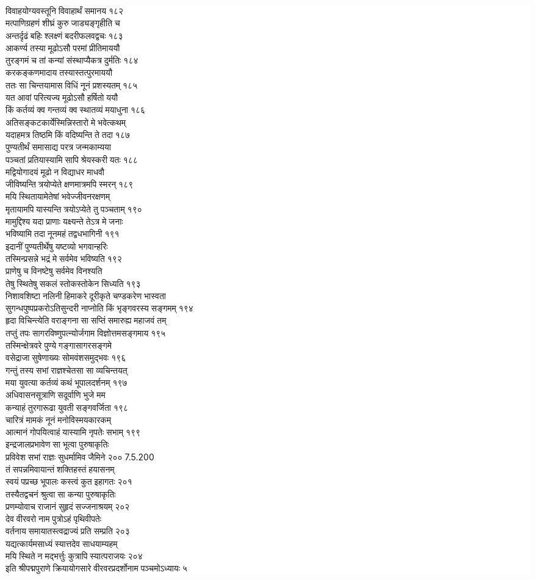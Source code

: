 विवाहयोग्यवस्तूनि विवाहार्थं समानय १८२  
मत्पाणिग्रहणं शीघ्रं कुरु जाड्यङ्गृहीति च  
अन्तर्दृढं बहिः श्लक्ष्णं बदरीफलवद्वचः १८३  
आकर्ण्य तस्या मूढोऽसौ परमां प्रीतिमाययौ  
तुरङ्गमं च तां कन्यां संस्थाप्यैकत्र दुर्मतिः १८४  
करकङ्कणमादाय तस्यास्तत्पुरमाययौ  
ततः सा चिन्तयामास विधिं नूनं प्रशस्यतम् १८५  
यत आवां परित्यज्य मूढोऽसौ हर्षितो ययौ  
किं कर्तव्यं क्व गन्तव्यं क्व स्थातव्यं मयाधुना १८६  
अतिसङ्कटकार्येस्मिन्निस्तारो मे भवेत्कथम्  
यदाहमत्र तिष्ठमि किं वदिष्यन्ति ते तदा १८७  
पुण्यतीर्थं समासाद्य परत्र जन्मकाम्यया  
पञ्चतां प्रतियास्यामि सापि श्रेयस्करी यतः १८८  
मद्वियोगादयं मूढो न विद्याधर माधवौ  
जीविष्यन्ति त्रयोप्येते क्षणमात्रमपि स्मरन् १८९  
मयि स्थितायामेतेषां भवेज्जीवनरक्षणम्  
मृतायामपि यास्यन्ति त्रयोऽप्येते तु पञ्चताम् १९०  
मामुद्दिश्य यदा प्राणाः यक्ष्यन्ते तेऽत्र मे जनाः  
भविष्यामि तदा नूनमहं तद्वधभागिनी १९१  
इदानीं पुण्यतीर्थेषु यष्टव्यो भगवान्हरिः  
तस्मिन्प्रसन्ने भद्रं मे सर्वमेव भविष्यति १९२  
प्राणेषु च विनष्टेषु सर्वमेव विनश्यति  
तेषु स्थितेषु सकलं स्तोकस्तोकेन सिध्यति १९३  
निशावशिष्टा नलिनी हिमाकरे दूरीकृते चण्डकरेण भास्वता  
सुगन्धपुष्पप्रकरोऽतिसुन्दरी नाप्नोति किं भृङ्गवरस्य सङ्गमम् १९४  
हृदा विचिन्त्येति वराङ्गना सा सप्तिं समारुह्य महाजवं तम्  
तप्तुं तपः सागरविष्णुपत्न्योर्जगाम विज्ञोत्तमसङ्गमाय १९५  
तस्मिन्क्षेत्रवरे पुण्ये गङ्गासागरसङ्गमे  
वसेद्राजा सुषेणाख्यः सोमवंशसमुद्भवः १९६  
गन्तुं तस्य सभां राज्ञश्चेतसा सा व्यचिन्तयत्  
मया युवत्या कर्तव्यं कथं भूपालदर्शनम् १९७  
अधिवासनसूत्राणि सदूर्वाणि भुजे मम  
कन्याहं तुरगारूढा युवती सङ्गवर्जिता १९८  
चारित्रं मामकं नूनं मनोविस्मयकारकम्  
आत्मानं गोपयित्वाहं यास्यामि नृपतेः सभाम् १९९  
इन्द्रजालप्रभावेण सा भूत्वा पुरुषाकृतिः  
प्रविवेश सभां राज्ञः सुधर्मामिव जैमिने २०० 7.5.200  
तं सपन्नमिवायान्तं शक्तिहस्तं हयासनम्  
स्वयं पप्रच्छ भूपालः कस्त्वं कुत इहागतः २०१  
तस्यैतद्वचनं श्रुत्वा सा कन्या पुरुषाकृतिः  
प्रणम्योवाच राजानं सुहृदं सज्जनाश्रयम् २०२  
देव वीरवरो नाम पुत्रोऽहं पृथिवीपतेः  
वर्तनाय समायातस्त्वद्राज्यं प्रति सम्प्रति २०३  
यद्यत्कार्यमसाध्यं स्यात्तदेव साधयाम्यहम्  
मयि स्थिते न मद्भर्त्तुः कुत्रापि स्यात्पराजयः २०४  
इति श्रीपद्मपुराणे क्रियायोगसारे वीरवरप्रदर्शोनाम पञ्चमोऽध्यायः ५